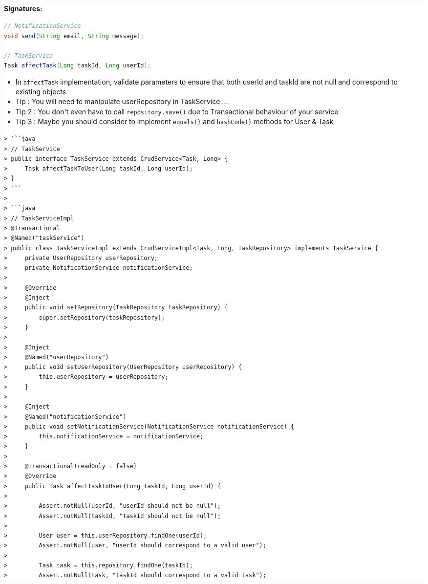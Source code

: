    **Signatures:**
    
   ```java
   // NotificationService
   void send(String email, String message);
       
   // TaskService
   Task affectTask(Long taskId, Long userId);
   ```
  
   * In `affectTask` implementation, validate parameters to ensure that both userId and taskId are not null and correspond
     to existing objects
   * Tip : You will need to manipulate userRepository in TaskService ...
   * Tip 2 : You don't even have to call `repository.save()` due to Transactional behaviour of your service
   * Tip 3 : Maybe you should consider to implement `equals()` and `hashCode()` methods for User & Task
   
    > ```java
    > // TaskService
    > public interface TaskService extends CrudService<Task, Long> {
    >     Task affectTaskToUser(Long taskId, Long userId);
    > }
    > ```
    > 
    > ```java
    > // TaskServiceImpl
    > @Transactional
    > @Named("taskService")
    > public class TaskServiceImpl extends CrudServiceImpl<Task, Long, TaskRepository> implements TaskService {
    >     private UserRepository userRepository;
    >     private NotificationService notificationService;
    > 
    >     @Override
    >     @Inject
    >     public void setRepository(TaskRepository taskRepository) {
    >         super.setRepository(taskRepository);
    >     }
    > 
    >     @Inject
    >     @Named("userRepository")
    >     public void setUserRepository(UserRepository userRepository) {
    >         this.userRepository = userRepository;
    >     }
    > 
    >     @Inject
    >     @Named("notificationService")
    >     public void setNotificationService(NotificationService notificationService) {
    >         this.notificationService = notificationService;
    >     }
    > 
    >     @Transactional(readOnly = false)
    >     @Override
    >     public Task affectTaskToUser(Long taskId, Long userId) {
    > 
    >         Assert.notNull(userId, "userId should not be null");
    >         Assert.notNull(taskId, "taskId should not be null");
    > 
    >         User user = this.userRepository.findOne(userId);
    >         Assert.notNull(user, "userId should correspond to a valid user");
    > 
    >         Task task = this.repository.findOne(taskId);
    >         Assert.notNull(task, "taskId should correspond to a valid task");